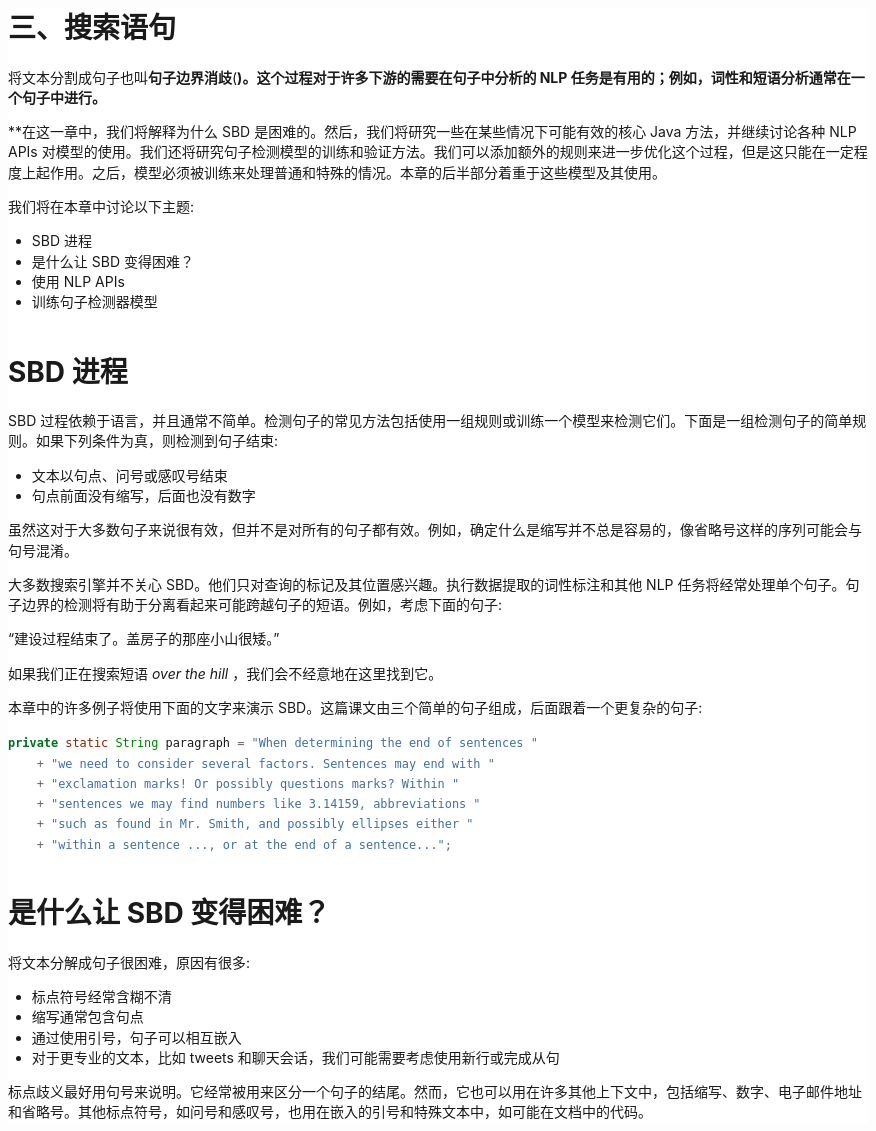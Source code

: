 

# 三、搜索语句

将文本分割成句子也叫**句子边界消歧**(**)。这个过程对于许多下游的需要在句子中分析的 NLP 任务是有用的；例如，词性和短语分析通常在一个句子中进行。**

 **在这一章中，我们将解释为什么 SBD 是困难的。然后，我们将研究一些在某些情况下可能有效的核心 Java 方法，并继续讨论各种 NLP APIs 对模型的使用。我们还将研究句子检测模型的训练和验证方法。我们可以添加额外的规则来进一步优化这个过程，但是这只能在一定程度上起作用。之后，模型必须被训练来处理普通和特殊的情况。本章的后半部分着重于这些模型及其使用。

我们将在本章中讨论以下主题:

*   SBD 进程
*   是什么让 SBD 变得困难？
*   使用 NLP APIs
*   训练句子检测器模型



# SBD 进程

SBD 过程依赖于语言，并且通常不简单。检测句子的常见方法包括使用一组规则或训练一个模型来检测它们。下面是一组检测句子的简单规则。如果下列条件为真，则检测到句子结束:

*   文本以句点、问号或感叹号结束
*   句点前面没有缩写，后面也没有数字

虽然这对于大多数句子来说很有效，但并不是对所有的句子都有效。例如，确定什么是缩写并不总是容易的，像省略号这样的序列可能会与句号混淆。

大多数搜索引擎并不关心 SBD。他们只对查询的标记及其位置感兴趣。执行数据提取的词性标注和其他 NLP 任务将经常处理单个句子。句子边界的检测将有助于分离看起来可能跨越句子的短语。例如，考虑下面的句子:

“建设过程结束了。盖房子的那座小山很矮。”

如果我们正在搜索短语 *over the hill* ，我们会不经意地在这里找到它。

本章中的许多例子将使用下面的文字来演示 SBD。这篇课文由三个简单的句子组成，后面跟着一个更复杂的句子:

```java
private static String paragraph = "When determining the end of sentences " 
    + "we need to consider several factors. Sentences may end with " 
    + "exclamation marks! Or possibly questions marks? Within " 
    + "sentences we may find numbers like 3.14159, abbreviations " 
    + "such as found in Mr. Smith, and possibly ellipses either " 
    + "within a sentence ..., or at the end of a sentence..."; 
```



# 是什么让 SBD 变得困难？

将文本分解成句子很困难，原因有很多:

*   标点符号经常含糊不清
*   缩写通常包含句点
*   通过使用引号，句子可以相互嵌入
*   对于更专业的文本，比如 tweets 和聊天会话，我们可能需要考虑使用新行或完成从句

标点歧义最好用句号来说明。它经常被用来区分一个句子的结尾。然而，它也可以用在许多其他上下文中，包括缩写、数字、电子邮件地址和省略号。其他标点符号，如问号和感叹号，也用在嵌入的引号和特殊文本中，如可能在文档中的代码。
